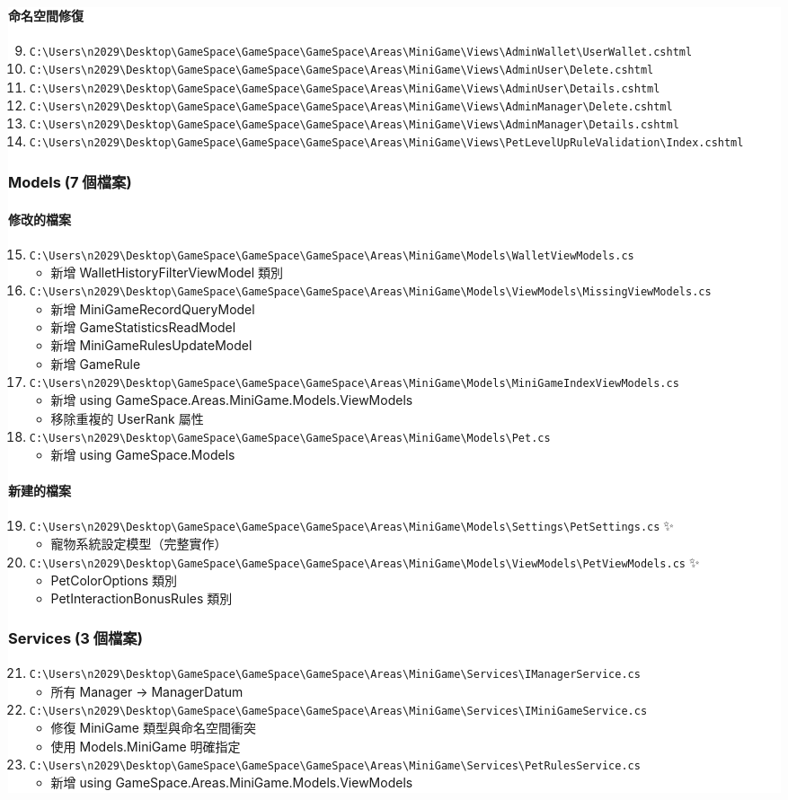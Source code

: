 #### 命名空間修復
9. `C:\Users\n2029\Desktop\GameSpace\GameSpace\GameSpace\Areas\MiniGame\Views\AdminWallet\UserWallet.cshtml`
10. `C:\Users\n2029\Desktop\GameSpace\GameSpace\GameSpace\Areas\MiniGame\Views\AdminUser\Delete.cshtml`
11. `C:\Users\n2029\Desktop\GameSpace\GameSpace\GameSpace\Areas\MiniGame\Views\AdminUser\Details.cshtml`
12. `C:\Users\n2029\Desktop\GameSpace\GameSpace\GameSpace\Areas\MiniGame\Views\AdminManager\Delete.cshtml`
13. `C:\Users\n2029\Desktop\GameSpace\GameSpace\GameSpace\Areas\MiniGame\Views\AdminManager\Details.cshtml`
14. `C:\Users\n2029\Desktop\GameSpace\GameSpace\GameSpace\Areas\MiniGame\Views\PetLevelUpRuleValidation\Index.cshtml`

### Models (7 個檔案)

#### 修改的檔案
15. `C:\Users\n2029\Desktop\GameSpace\GameSpace\GameSpace\Areas\MiniGame\Models\WalletViewModels.cs`
    - 新增 WalletHistoryFilterViewModel 類別
16. `C:\Users\n2029\Desktop\GameSpace\GameSpace\GameSpace\Areas\MiniGame\Models\ViewModels\MissingViewModels.cs`
    - 新增 MiniGameRecordQueryModel
    - 新增 GameStatisticsReadModel
    - 新增 MiniGameRulesUpdateModel
    - 新增 GameRule
17. `C:\Users\n2029\Desktop\GameSpace\GameSpace\GameSpace\Areas\MiniGame\Models\MiniGameIndexViewModels.cs`
    - 新增 using GameSpace.Areas.MiniGame.Models.ViewModels
    - 移除重複的 UserRank 屬性
18. `C:\Users\n2029\Desktop\GameSpace\GameSpace\GameSpace\Areas\MiniGame\Models\Pet.cs`
    - 新增 using GameSpace.Models

#### 新建的檔案
19. `C:\Users\n2029\Desktop\GameSpace\GameSpace\GameSpace\Areas\MiniGame\Models\Settings\PetSettings.cs` ✨
    - 寵物系統設定模型（完整實作）
20. `C:\Users\n2029\Desktop\GameSpace\GameSpace\GameSpace\Areas\MiniGame\Models\ViewModels\PetViewModels.cs` ✨
    - PetColorOptions 類別
    - PetInteractionBonusRules 類別

### Services (3 個檔案)

21. `C:\Users\n2029\Desktop\GameSpace\GameSpace\GameSpace\Areas\MiniGame\Services\IManagerService.cs`
    - 所有 Manager → ManagerDatum
22. `C:\Users\n2029\Desktop\GameSpace\GameSpace\GameSpace\Areas\MiniGame\Services\IMiniGameService.cs`
    - 修復 MiniGame 類型與命名空間衝突
    - 使用 Models.MiniGame 明確指定
23. `C:\Users\n2029\Desktop\GameSpace\GameSpace\GameSpace\Areas\MiniGame\Services\PetRulesService.cs`
    - 新增 using GameSpace.Areas.MiniGame.Models.ViewModels

